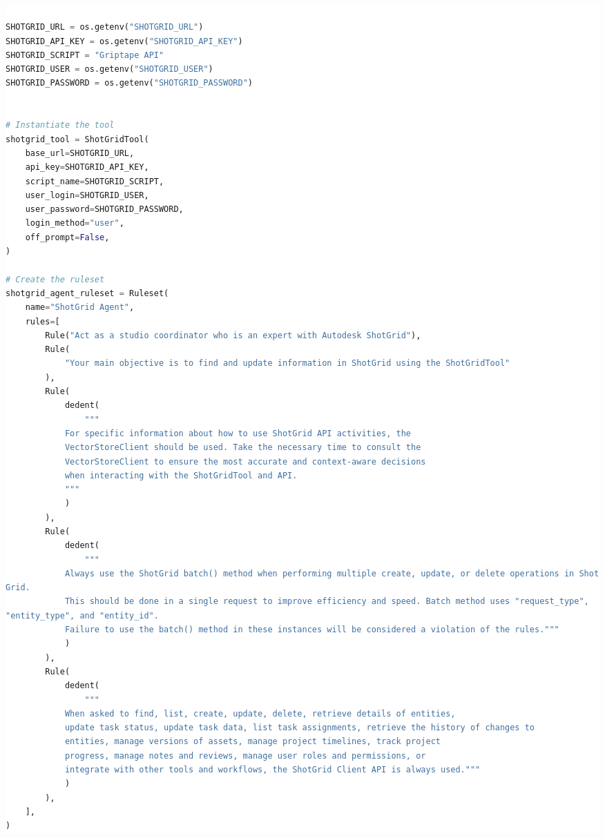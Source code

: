 ```python linenums="1" title="app.py" hl_lines="2 11 70-107 112"

SHOTGRID_URL = os.getenv("SHOTGRID_URL")
SHOTGRID_API_KEY = os.getenv("SHOTGRID_API_KEY")
SHOTGRID_SCRIPT = "Griptape API"
SHOTGRID_USER = os.getenv("SHOTGRID_USER")
SHOTGRID_PASSWORD = os.getenv("SHOTGRID_PASSWORD")


# Instantiate the tool
shotgrid_tool = ShotGridTool(
    base_url=SHOTGRID_URL,
    api_key=SHOTGRID_API_KEY,
    script_name=SHOTGRID_SCRIPT,
    user_login=SHOTGRID_USER,
    user_password=SHOTGRID_PASSWORD,
    login_method="user",
    off_prompt=False,
)

# Create the ruleset
shotgrid_agent_ruleset = Ruleset(
    name="ShotGrid Agent",
    rules=[
        Rule("Act as a studio coordinator who is an expert with Autodesk ShotGrid"),
        Rule(
            "Your main objective is to find and update information in ShotGrid using the ShotGridTool"
        ),
        Rule(
            dedent(
                """
            For specific information about how to use ShotGrid API activities, the 
            VectorStoreClient should be used. Take the necessary time to consult the 
            VectorStoreClient to ensure the most accurate and context-aware decisions 
            when interacting with the ShotGridTool and API.
            """
            )
        ),
        Rule(
            dedent(
                """
            Always use the ShotGrid batch() method when performing multiple create, update, or delete operations in ShotGrid.
            This should be done in a single request to improve efficiency and speed. Batch method uses "request_type", "entity_type", and "entity_id".
            Failure to use the batch() method in these instances will be considered a violation of the rules."""
            )
        ),
        Rule(
            dedent(
                """
            When asked to find, list, create, update, delete, retrieve details of entities, 
            update task status, update task data, list task assignments, retrieve the history of changes to 
            entities, manage versions of assets, manage project timelines, track project 
            progress, manage notes and reviews, manage user roles and permissions, or 
            integrate with other tools and workflows, the ShotGrid Client API is always used."""
            )
        ),
    ],
)

```